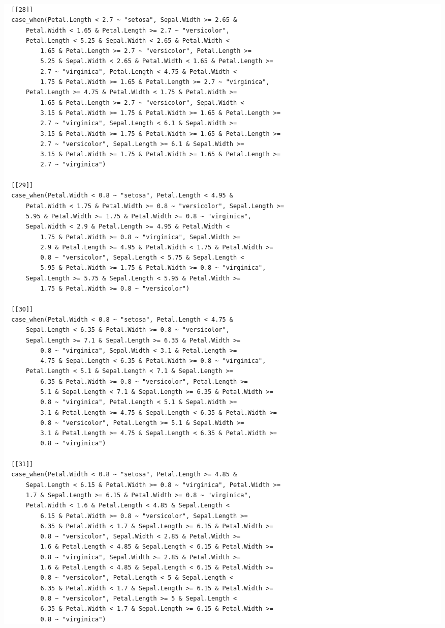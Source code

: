      [[28]]
      case_when(Petal.Length < 2.7 ~ "setosa", Sepal.Width >= 2.65 & 
          Petal.Width < 1.65 & Petal.Length >= 2.7 ~ "versicolor", 
          Petal.Length < 5.25 & Sepal.Width < 2.65 & Petal.Width < 
              1.65 & Petal.Length >= 2.7 ~ "versicolor", Petal.Length >= 
              5.25 & Sepal.Width < 2.65 & Petal.Width < 1.65 & Petal.Length >= 
              2.7 ~ "virginica", Petal.Length < 4.75 & Petal.Width < 
              1.75 & Petal.Width >= 1.65 & Petal.Length >= 2.7 ~ "virginica", 
          Petal.Length >= 4.75 & Petal.Width < 1.75 & Petal.Width >= 
              1.65 & Petal.Length >= 2.7 ~ "versicolor", Sepal.Width < 
              3.15 & Petal.Width >= 1.75 & Petal.Width >= 1.65 & Petal.Length >= 
              2.7 ~ "virginica", Sepal.Length < 6.1 & Sepal.Width >= 
              3.15 & Petal.Width >= 1.75 & Petal.Width >= 1.65 & Petal.Length >= 
              2.7 ~ "versicolor", Sepal.Length >= 6.1 & Sepal.Width >= 
              3.15 & Petal.Width >= 1.75 & Petal.Width >= 1.65 & Petal.Length >= 
              2.7 ~ "virginica")
      
      [[29]]
      case_when(Petal.Width < 0.8 ~ "setosa", Petal.Length < 4.95 & 
          Petal.Width < 1.75 & Petal.Width >= 0.8 ~ "versicolor", Sepal.Length >= 
          5.95 & Petal.Width >= 1.75 & Petal.Width >= 0.8 ~ "virginica", 
          Sepal.Width < 2.9 & Petal.Length >= 4.95 & Petal.Width < 
              1.75 & Petal.Width >= 0.8 ~ "virginica", Sepal.Width >= 
              2.9 & Petal.Length >= 4.95 & Petal.Width < 1.75 & Petal.Width >= 
              0.8 ~ "versicolor", Sepal.Length < 5.75 & Sepal.Length < 
              5.95 & Petal.Width >= 1.75 & Petal.Width >= 0.8 ~ "virginica", 
          Sepal.Length >= 5.75 & Sepal.Length < 5.95 & Petal.Width >= 
              1.75 & Petal.Width >= 0.8 ~ "versicolor")
      
      [[30]]
      case_when(Petal.Width < 0.8 ~ "setosa", Petal.Length < 4.75 & 
          Sepal.Length < 6.35 & Petal.Width >= 0.8 ~ "versicolor", 
          Sepal.Length >= 7.1 & Sepal.Length >= 6.35 & Petal.Width >= 
              0.8 ~ "virginica", Sepal.Width < 3.1 & Petal.Length >= 
              4.75 & Sepal.Length < 6.35 & Petal.Width >= 0.8 ~ "virginica", 
          Petal.Length < 5.1 & Sepal.Length < 7.1 & Sepal.Length >= 
              6.35 & Petal.Width >= 0.8 ~ "versicolor", Petal.Length >= 
              5.1 & Sepal.Length < 7.1 & Sepal.Length >= 6.35 & Petal.Width >= 
              0.8 ~ "virginica", Petal.Length < 5.1 & Sepal.Width >= 
              3.1 & Petal.Length >= 4.75 & Sepal.Length < 6.35 & Petal.Width >= 
              0.8 ~ "versicolor", Petal.Length >= 5.1 & Sepal.Width >= 
              3.1 & Petal.Length >= 4.75 & Sepal.Length < 6.35 & Petal.Width >= 
              0.8 ~ "virginica")
      
      [[31]]
      case_when(Petal.Width < 0.8 ~ "setosa", Petal.Length >= 4.85 & 
          Sepal.Length < 6.15 & Petal.Width >= 0.8 ~ "virginica", Petal.Width >= 
          1.7 & Sepal.Length >= 6.15 & Petal.Width >= 0.8 ~ "virginica", 
          Petal.Width < 1.6 & Petal.Length < 4.85 & Sepal.Length < 
              6.15 & Petal.Width >= 0.8 ~ "versicolor", Sepal.Length >= 
              6.35 & Petal.Width < 1.7 & Sepal.Length >= 6.15 & Petal.Width >= 
              0.8 ~ "versicolor", Sepal.Width < 2.85 & Petal.Width >= 
              1.6 & Petal.Length < 4.85 & Sepal.Length < 6.15 & Petal.Width >= 
              0.8 ~ "virginica", Sepal.Width >= 2.85 & Petal.Width >= 
              1.6 & Petal.Length < 4.85 & Sepal.Length < 6.15 & Petal.Width >= 
              0.8 ~ "versicolor", Petal.Length < 5 & Sepal.Length < 
              6.35 & Petal.Width < 1.7 & Sepal.Length >= 6.15 & Petal.Width >= 
              0.8 ~ "versicolor", Petal.Length >= 5 & Sepal.Length < 
              6.35 & Petal.Width < 1.7 & Sepal.Length >= 6.15 & Petal.Width >= 
              0.8 ~ "virginica")
      